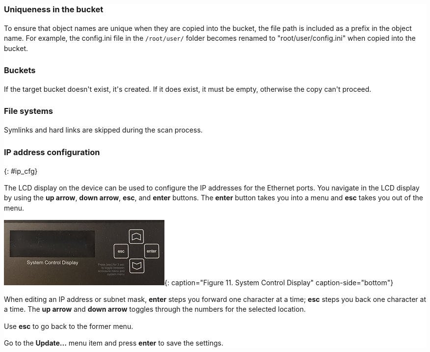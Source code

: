 ### Uniqueness in the bucket

To ensure that object names are unique when they are copied into the bucket, the file path is included as a prefix in the object name. For example, the config.ini file in the `/root/user/` folder becomes renamed to "root/user/config.ini" when copied into the bucket.

### Buckets

If the target bucket doesn't exist, it's created. If it does exist, it must be empty, otherwise the copy can't proceed.

### File systems

Symlinks and hard links are skipped during the scan process.

### IP address configuration
{: #ip_cfg}

The LCD display on the device can be used to configure the IP addresses for the Ethernet ports. You navigate in the LCD display by using the **up arrow**, **down arrow**, **esc**, and **enter** buttons. The **enter** button takes you into a menu and **esc** takes you out of the menu.

![LCD display](/images/MDMSLCD.png "System Control Display"){: caption="Figure 11. System Control Display" caption-side="bottom"}

When editing an IP address or subnet mask, **enter** steps you forward one character at a time; **esc** steps you back one character at a time. The **up arrow** and **down arrow** toggles through the numbers for the selected location.

Use **esc** to go back to the former menu.  

Go to the **Update...** menu item and press **enter** to save the settings.
